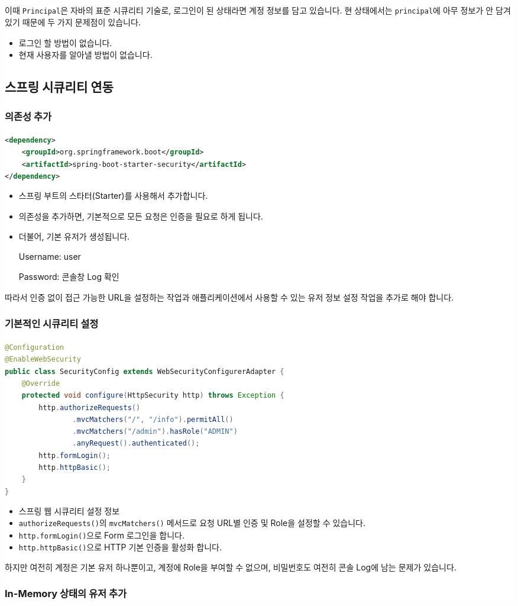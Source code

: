   이때 `Principal`은 자바의 표준 시큐리티 기술로, 로그인이 된 상태라면 계정 정보를 담고 있습니다. 현 상태에서는 `principal`에 아무 정보가 안 담겨있기 때문에 두 가지 문제점이 있습니다.

  - 로그인 할 방법이 없습니다.
  - 현재 사용자를 알아낼 방법이 없습니다.

## 스프링 시큐리티 연동

### 의존성 추가

```xml
<dependency>
    <groupId>org.springframework.boot</groupId>
    <artifactId>spring-boot-starter-security</artifactId>
</dependency>
```

- 스프링 부트의 스타터(Starter)를 사용해서 추가합니다.

- 의존성을 추가하면, 기본적으로 모든 요청은 인증을 필요로 하게 됩니다.

- 더불어, 기본 유저가 생성됩니다.

  Username: user

  Password: 콘솔창 Log 확인

따라서 인증 없이 접근 가능한 URL을 설정하는 작업과 애플리케이션에서 사용할 수 있는 유저 정보 설정 작업을 추가로 해야 합니다.

### 기본적인 시큐리티 설정

```java
@Configuration
@EnableWebSecurity
public class SecurityConfig extends WebSecurityConfigurerAdapter {
    @Override
    protected void configure(HttpSecurity http) throws Exception {
        http.authorizeRequests()
                .mvcMatchers("/", "/info").permitAll()
                .mvcMatchers("/admin").hasRole("ADMIN")
                .anyRequest().authenticated();
        http.formLogin();
        http.httpBasic();
    }
}
```

- 스프링 웹 시큐리티 설정 정보
- `authorizeRequests()`의 `mvcMatchers()` 메서드로 요청 URL별 인증 및 Role을 설정할 수 있습니다.
- `http.formLogin()`으로 Form 로그인을 합니다.
- `http.httpBasic()`으로 HTTP 기본 인증을 활성화 합니다.

하지만 여전히 계정은 기본 유저 하나뿐이고, 계정에 Role을 부여할 수 없으며, 비밀번호도 여전히 콘솔 Log에 남는 문제가 있습니다.

### In-Memory 상태의 유저 추가
